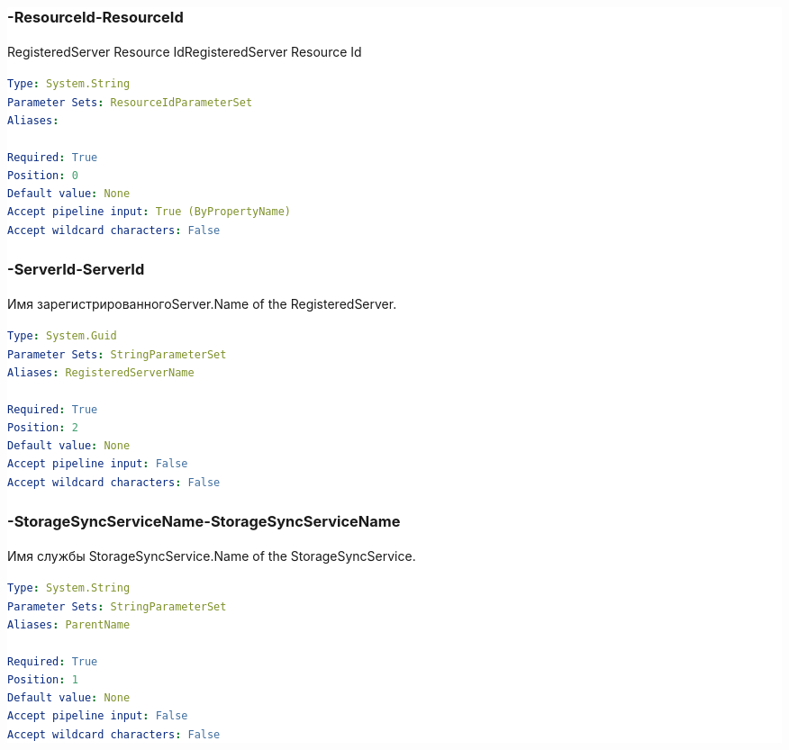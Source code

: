### <span data-ttu-id="be43b-130">-ResourceId</span><span class="sxs-lookup"><span data-stu-id="be43b-130">-ResourceId</span></span>
<span data-ttu-id="be43b-131">RegisteredServer Resource Id</span><span class="sxs-lookup"><span data-stu-id="be43b-131">RegisteredServer Resource Id</span></span>

```yaml
Type: System.String
Parameter Sets: ResourceIdParameterSet
Aliases:

Required: True
Position: 0
Default value: None
Accept pipeline input: True (ByPropertyName)
Accept wildcard characters: False
```

### <span data-ttu-id="be43b-132">-ServerId</span><span class="sxs-lookup"><span data-stu-id="be43b-132">-ServerId</span></span>
<span data-ttu-id="be43b-133">Имя зарегистрированногоServer.</span><span class="sxs-lookup"><span data-stu-id="be43b-133">Name of the RegisteredServer.</span></span>

```yaml
Type: System.Guid
Parameter Sets: StringParameterSet
Aliases: RegisteredServerName

Required: True
Position: 2
Default value: None
Accept pipeline input: False
Accept wildcard characters: False
```

### <span data-ttu-id="be43b-134">-StorageSyncServiceName</span><span class="sxs-lookup"><span data-stu-id="be43b-134">-StorageSyncServiceName</span></span>
<span data-ttu-id="be43b-135">Имя службы StorageSyncService.</span><span class="sxs-lookup"><span data-stu-id="be43b-135">Name of the StorageSyncService.</span></span>

```yaml
Type: System.String
Parameter Sets: StringParameterSet
Aliases: ParentName

Required: True
Position: 1
Default value: None
Accept pipeline input: False
Accept wildcard characters: False
```
